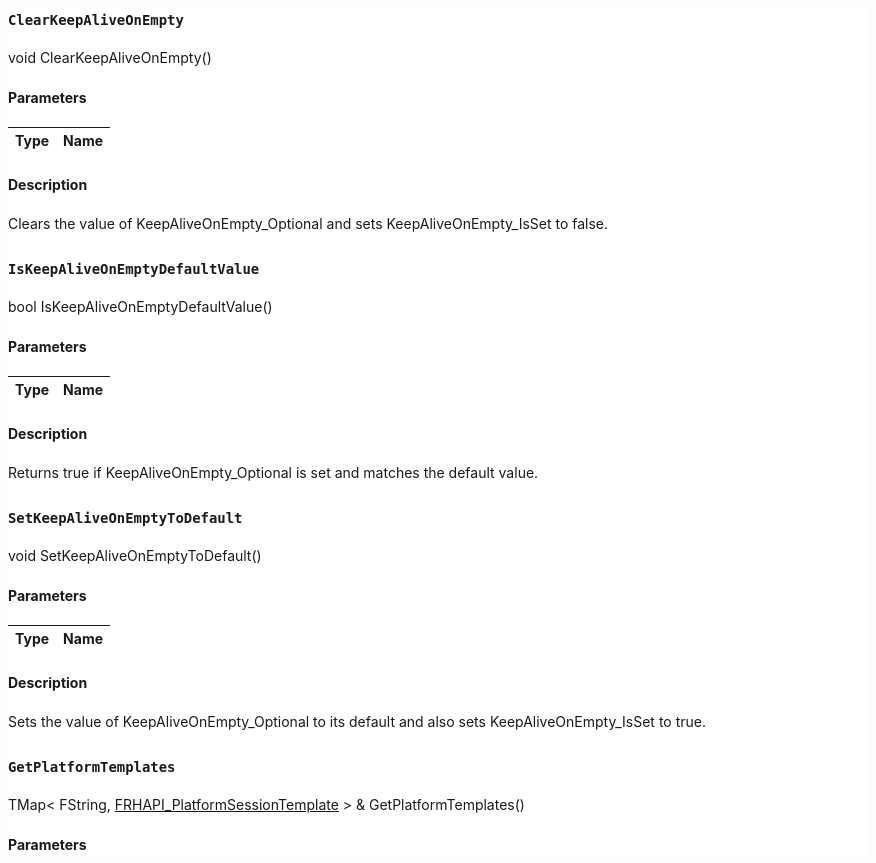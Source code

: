 ### `ClearKeepAliveOnEmpty` <a id="structFRHAPI__SessionTemplate_1a296512654f450ed319f63f8b648c53b8"></a>

void ClearKeepAliveOnEmpty()

#### Parameters

| Type | Name |
|------|------|

#### Description

Clears the value of KeepAliveOnEmpty_Optional and sets KeepAliveOnEmpty_IsSet to false.




### `IsKeepAliveOnEmptyDefaultValue` <a id="structFRHAPI__SessionTemplate_1a55aba4ea889f042e220c937f19078a59"></a>

bool IsKeepAliveOnEmptyDefaultValue()

#### Parameters

| Type | Name |
|------|------|

#### Description

Returns true if KeepAliveOnEmpty_Optional is set and matches the default value.




### `SetKeepAliveOnEmptyToDefault` <a id="structFRHAPI__SessionTemplate_1a8a37912d37e10efa335771cbdb045138"></a>

void SetKeepAliveOnEmptyToDefault()

#### Parameters

| Type | Name |
|------|------|

#### Description

Sets the value of KeepAliveOnEmpty_Optional to its default and also sets KeepAliveOnEmpty_IsSet to true.




### `GetPlatformTemplates` <a id="structFRHAPI__SessionTemplate_1ac6c83f72faa66211afc8ae944090b3d0"></a>

TMap< FString, [FRHAPI_PlatformSessionTemplate](/unreal-plugins/all/structfrhapi__platformsessiontemplate/#structFRHAPI__PlatformSessionTemplate) > & GetPlatformTemplates()

#### Parameters
